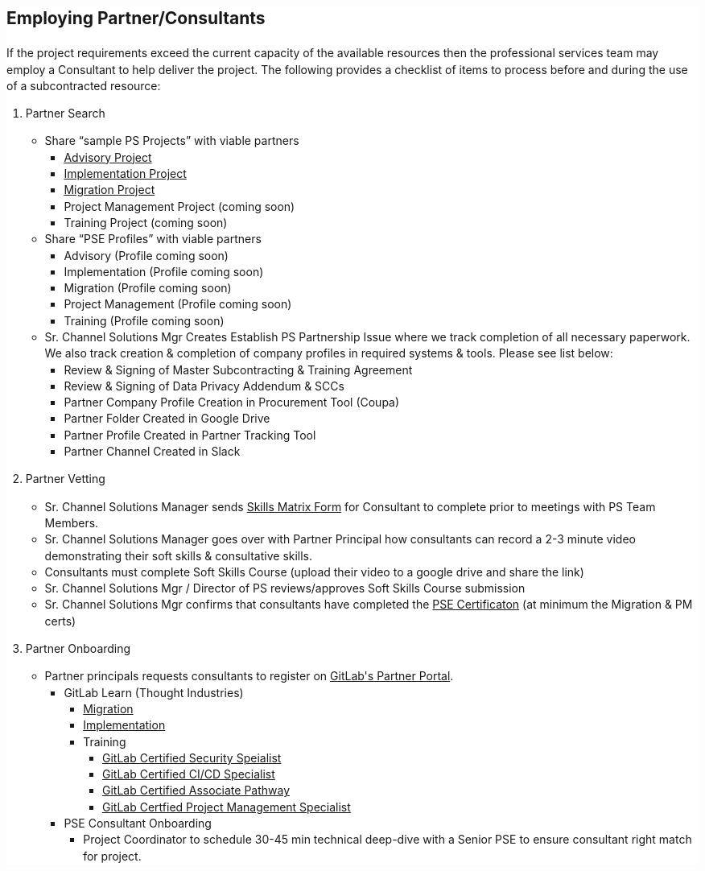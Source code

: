 ## Employing Partner/Consultants

If the project requirements exceed the current capacity of the available resources then the professional services team may employ a Consultant to help deliver the project.  The following provides a checklist of items to process before and during the use of a subcontracted resource:

1. Partner Search
    - Share “sample PS Projects” with viable partners
        - [Advisory Project](https://docs.google.com/document/d/1KhADjTUOndaAev3dSLlRgyEJtBIT6wv_rr3aH5hsKKQ/edit?usp=sharing)
        - [Implementation Project](https://docs.google.com/document/d/13Mw-7uSSclfwm6JWcs8UrXM9SunX8ebIeIk-n9q9b6Y/edit?usp=sharing)
        - [Migration Project](https://docs.google.com/document/d/1OuCZqxZvjiPx2S0bFnX8tGgfBFWeg_gdifQWhdtTlAg/edit?usp=sharing)
        - Project Management Project (coming soon)
        - Training Project (coming soon)
    - Share “PSE Profiles” with viable partners
        - Advisory (Profile coming soon)
        - Implementation (Profile coming soon)
        - Migration (Profile coming soon)
        - Project Management (Profile coming soon)
        - Training (Profile coming soon)
    - Sr. Channel Solutions Mgr Creates Establish PS Partnership Issue where we track completion of all necessary paperwork. We also track creation & completion of company profiles in required systems & tools. Please see list below:
        - Review & Signing of Master Subcontracting & Training Agreement
        - Review & Signing of Data Privacy Addendum & SCCs
        - Partner Company Profile Creation in Procurement Tool (Coupa)
        - Partner Folder Created in Google Drive
        - Partner Profile Created in Partner Tracking Tool
        - Partner Channel Created in Slack

1. Partner Vetting
    - Sr. Channel Solutions Manager sends [Skills Matrix Form](https://docs.google.com/forms/d/e/1FAIpQLScxgCHtbuLl53HrzH55hTpXxCSCXeUDRo6uyM2YKxy9QHMI0w/viewform?usp=sf_link) for Consultant to complete prior to meetings with PS Team Members.
    - Sr. Channel Solutions Manager goes over with Partner Principal how consultants can record a 2-3 minute video demonstrating their soft skills & consultative skills.
    - Consultants must complete Soft Skills Course (upload their video to a google drive and share the link)
    - Sr. Channel Solutions Mgr / Director of PS reviews/approves Soft Skills Course submission
    - Sr. Channel Solutions Mgr confirms that consultants have completed the [PSE Certificaton](https://levelup.gitlab.com/learn/learning-path/gitlab-certified-services-engineer-professional-learning-path) (at minimum the Migration & PM certs)

1. Partner Onboarding
    - Partner principals requests consultants to register on [GitLab's Partner Portal](https://partners.gitlab.com).
        - GitLab Learn (Thought Industries)
            - [Migration](https://gitlab.edcast.com/pathways/gitlab-migration-services-engineer-pathway)
            - [Implementation](https://gitlab.edcast.com/pathways/gitlab-implementation-engineer-specialist-pathway)
            - Training
                - [GitLab Certified Security Speialist](https://gitlab.edcast.com/pathways/gitlab-certified-security-specialist-pathway-for-gitlab-part)
                - [GitLab Certified CI/CD Specialist](https://gitlab.edcast.com/pathways/gitlab-certified-ci-cd-specialist-pathway-for-gitlab-partner)
                - [GitLab Certified Associate Pathway](https://gitlab.edcast.com/pathways/gitlab-certified-associate-pathway-for-gitlab-partners)
                - [GitLab Certfied Project Management Specialist](https://gitlab.edcast.com/pathways/gitlab-certified-project-management-specialist-pathway-for-g-this)
        - PSE Consultant Onboarding
            - Project Coordinator to schedule 30-45 min technical deep-dive with a Senior PSE to ensure consultant right match for project.
